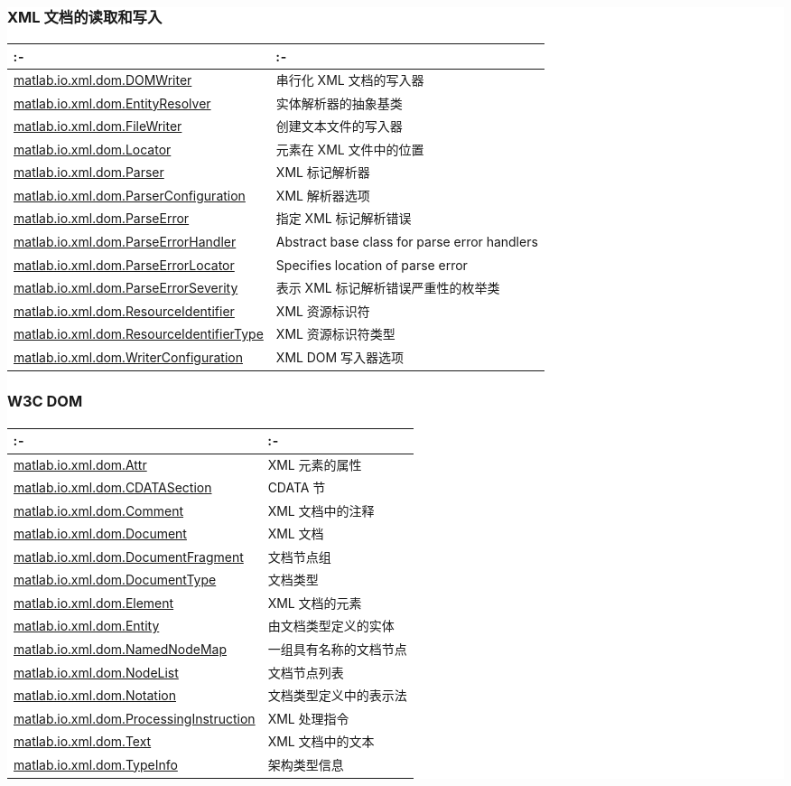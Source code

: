### XML 文档的读取和写入

:- | :-
:- | :-
[matlab.io.xml.dom.DOMWriter](https://ww2.mathworks.cn/help/matlab/ref/matlab.io.xml.dom.domwriter-class.html) | 串行化 XML 文档的写入器
[matlab.io.xml.dom.EntityResolver](https://ww2.mathworks.cn/help/matlab/ref/matlab.io.xml.dom.entityresolver-class.html) | 实体解析器的抽象基类
[matlab.io.xml.dom.FileWriter](https://ww2.mathworks.cn/help/matlab/ref/matlab.io.xml.dom.filewriter-class.html) | 创建文本文件的写入器
[matlab.io.xml.dom.Locator](https://ww2.mathworks.cn/help/matlab/ref/matlab.io.xml.dom.locator-class.html) | 元素在 XML 文件中的位置
[matlab.io.xml.dom.Parser](https://ww2.mathworks.cn/help/matlab/ref/matlab.io.xml.dom.parser-class.html) | XML 标记解析器
[matlab.io.xml.dom.ParserConfiguration](https://ww2.mathworks.cn/help/matlab/ref/matlab.io.xml.dom.parserconfiguration-class.html) | XML 解析器选项
[matlab.io.xml.dom.ParseError](https://ww2.mathworks.cn/help/matlab/ref/matlab.io.xml.dom.parseerror-class.html) | 指定 XML 标记解析错误
[matlab.io.xml.dom.ParseErrorHandler](https://ww2.mathworks.cn/help/matlab/ref/matlab.io.xml.dom.parseerrorhandler-class.html) | Abstract base class for parse error handlers
[matlab.io.xml.dom.ParseErrorLocator](https://ww2.mathworks.cn/help/matlab/ref/matlab.io.xml.dom.parseerrorlocator-class.html) | Specifies location of parse error
[matlab.io.xml.dom.ParseErrorSeverity](https://ww2.mathworks.cn/help/matlab/ref/matlab.io.xml.dom.parseerrorseverity-class.html) | 表示 XML 标记解析错误严重性的枚举类
[matlab.io.xml.dom.ResourceIdentifier](https://ww2.mathworks.cn/help/matlab/ref/matlab.io.xml.dom.resourceidentifier-class.html) | XML 资源标识符
[matlab.io.xml.dom.ResourceIdentifierType](https://ww2.mathworks.cn/help/matlab/ref/matlab.io.xml.dom.resourceidentifiertype-class.html) | XML 资源标识符类型
[matlab.io.xml.dom.WriterConfiguration](https://ww2.mathworks.cn/help/matlab/ref/matlab.io.xml.dom.writerconfiguration-class.html) | XML DOM 写入器选项


### W3C DOM

:- | :-
:- | :-
[matlab.io.xml.dom.Attr](https://ww2.mathworks.cn/help/matlab/ref/matlab.io.xml.dom.attr-class.html) | XML 元素的属性
[matlab.io.xml.dom.CDATASection](https://ww2.mathworks.cn/help/matlab/ref/matlab.io.xml.dom.cdatasection-class.html) | CDATA 节
[matlab.io.xml.dom.Comment](https://ww2.mathworks.cn/help/matlab/ref/matlab.io.xml.dom.comment-class.html) | XML 文档中的注释
[matlab.io.xml.dom.Document](https://ww2.mathworks.cn/help/matlab/ref/matlab.io.xml.dom.document-class.html) | XML 文档
[matlab.io.xml.dom.DocumentFragment](https://ww2.mathworks.cn/help/matlab/ref/matlab.io.xml.dom.documentfragment-class.html) | 文档节点组
[matlab.io.xml.dom.DocumentType](https://ww2.mathworks.cn/help/matlab/ref/matlab.io.xml.dom.documenttype-class.html) | 文档类型
[matlab.io.xml.dom.Element](https://ww2.mathworks.cn/help/matlab/ref/matlab.io.xml.dom.element-class.html) | XML 文档的元素
[matlab.io.xml.dom.Entity](https://ww2.mathworks.cn/help/matlab/ref/matlab.io.xml.dom.entity-class.html) | 由文档类型定义的实体
[matlab.io.xml.dom.NamedNodeMap](https://ww2.mathworks.cn/help/matlab/ref/matlab.io.xml.dom.namednodemap-class.html) | 一组具有名称的文档节点
[matlab.io.xml.dom.NodeList](https://ww2.mathworks.cn/help/matlab/ref/matlab.io.xml.dom.nodelist-class.html) | 文档节点列表
[matlab.io.xml.dom.Notation](https://ww2.mathworks.cn/help/matlab/ref/matlab.io.xml.dom.notation-class.html) | 文档类型定义中的表示法
[matlab.io.xml.dom.ProcessingInstruction](https://ww2.mathworks.cn/help/matlab/ref/matlab.io.xml.dom.processinginstruction-class.html) | XML 处理指令
[matlab.io.xml.dom.Text](https://ww2.mathworks.cn/help/matlab/ref/matlab.io.xml.dom.text-class.html) | XML 文档中的文本
[matlab.io.xml.dom.TypeInfo](https://ww2.mathworks.cn/help/matlab/ref/matlab.io.xml.dom.typeinfo-class.html) | 架构类型信息